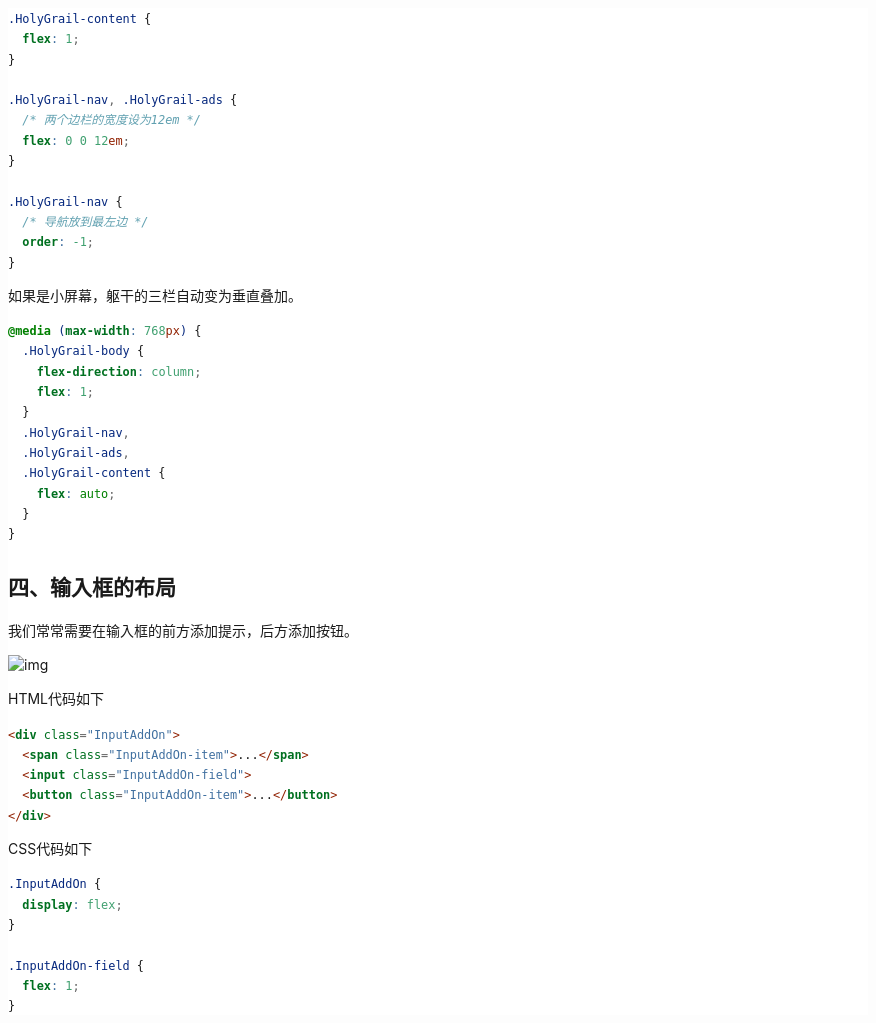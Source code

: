 ``` css
.HolyGrail-content {
  flex: 1;
}

.HolyGrail-nav, .HolyGrail-ads {
  /* 两个边栏的宽度设为12em */
  flex: 0 0 12em;
}

.HolyGrail-nav {
  /* 导航放到最左边 */
  order: -1;
}
```

如果是小屏幕，躯干的三栏自动变为垂直叠加。

``` css
@media (max-width: 768px) {
  .HolyGrail-body {
    flex-direction: column;
    flex: 1;
  }
  .HolyGrail-nav,
  .HolyGrail-ads,
  .HolyGrail-content {
    flex: auto;
  }
}
```

## 四、输入框的布局

我们常常需要在输入框的前方添加提示，后方添加按钮。

![img](https://www.ruanyifeng.com/blogimg/asset/2015/bg2015071324.png)

HTML代码如下

``` html
<div class="InputAddOn">
  <span class="InputAddOn-item">...</span>
  <input class="InputAddOn-field">
  <button class="InputAddOn-item">...</button>
</div>
```

CSS代码如下

``` css
.InputAddOn {
  display: flex;
}

.InputAddOn-field {
  flex: 1;
}
```
